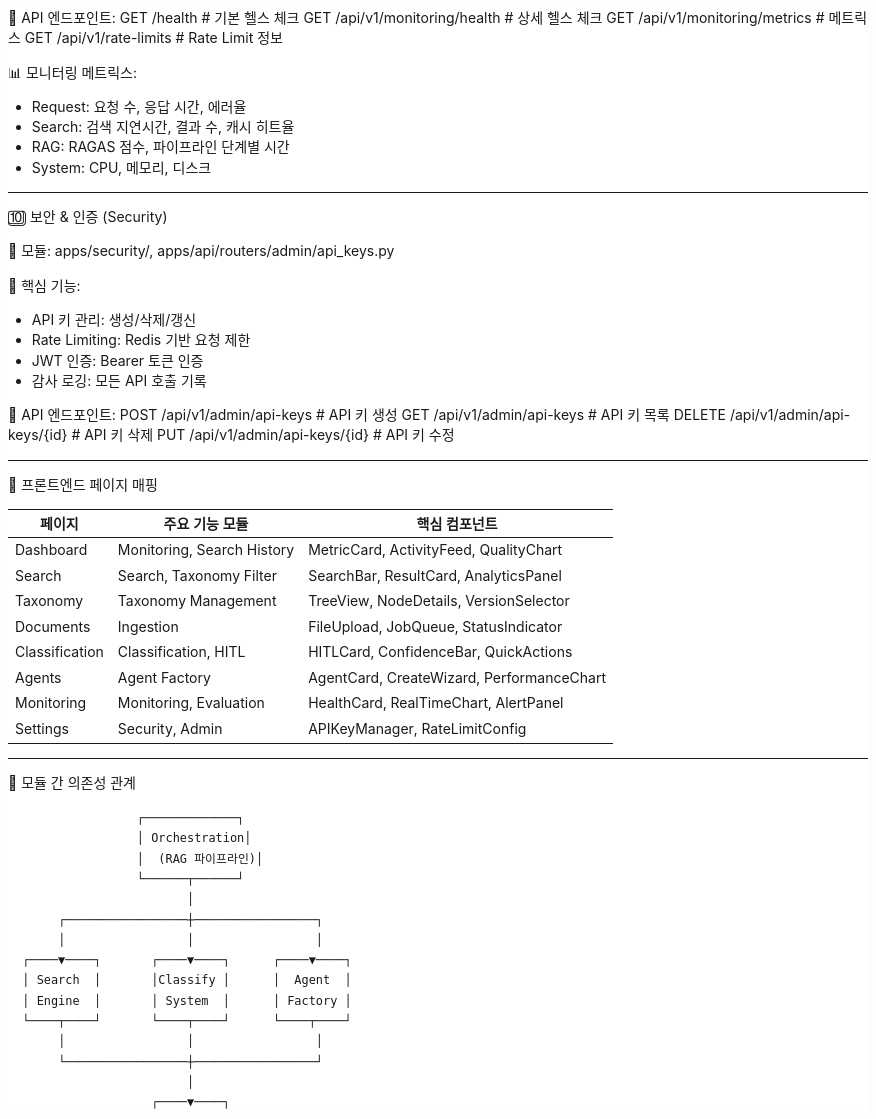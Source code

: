   🔌 API 엔드포인트:
  GET /health                        # 기본 헬스 체크
  GET /api/v1/monitoring/health      # 상세 헬스 체크
  GET /api/v1/monitoring/metrics     # 메트릭스
  GET /api/v1/rate-limits            # Rate Limit 정보

  📊 모니터링 메트릭스:
  - Request: 요청 수, 응답 시간, 에러율
  - Search: 검색 지연시간, 결과 수, 캐시 히트율
  - RAG: RAGAS 점수, 파이프라인 단계별 시간
  - System: CPU, 메모리, 디스크

  ---
  🔟 보안 & 인증 (Security)

  📂 모듈: apps/security/, apps/api/routers/admin/api_keys.py

  🎯 핵심 기능:
  - API 키 관리: 생성/삭제/갱신
  - Rate Limiting: Redis 기반 요청 제한
  - JWT 인증: Bearer 토큰 인증
  - 감사 로깅: 모든 API 호출 기록

  🔌 API 엔드포인트:
  POST   /api/v1/admin/api-keys        # API 키 생성
  GET    /api/v1/admin/api-keys        # API 키 목록
  DELETE /api/v1/admin/api-keys/{id}   # API 키 삭제
  PUT    /api/v1/admin/api-keys/{id}   # API 키 수정

  ---
  🎨 프론트엔드 페이지 매핑

  | 페이지            | 주요 기능 모듈                   | 핵심 컴포넌트                                   |
  |----------------|----------------------------|-------------------------------------------|
  | Dashboard      | Monitoring, Search History | MetricCard, ActivityFeed, QualityChart    |
  | Search         | Search, Taxonomy Filter    | SearchBar, ResultCard, AnalyticsPanel     |
  | Taxonomy       | Taxonomy Management        | TreeView, NodeDetails, VersionSelector    |
  | Documents      | Ingestion                  | FileUpload, JobQueue, StatusIndicator     |
  | Classification | Classification, HITL       | HITLCard, ConfidenceBar, QuickActions     |
  | Agents         | Agent Factory              | AgentCard, CreateWizard, PerformanceChart |
  | Monitoring     | Monitoring, Evaluation     | HealthCard, RealTimeChart, AlertPanel     |
  | Settings       | Security, Admin            | APIKeyManager, RateLimitConfig            |

  ---
  🔗 모듈 간 의존성 관계

                      ┌─────────────┐
                      │ Orchestration│
                      │  (RAG 파이프라인)│
                      └──────┬──────┘
                             │
           ┌─────────────────┼─────────────────┐
           │                 │                 │
      ┌────▼────┐       ┌────▼────┐      ┌────▼────┐
      │ Search  │       │Classify │      │  Agent  │
      │ Engine  │       │ System  │      │ Factory │
      └────┬────┘       └────┬────┘      └────┬────┘
           │                 │                 │
           └─────────────────┼─────────────────┘
                             │
                        ┌────▼────┐